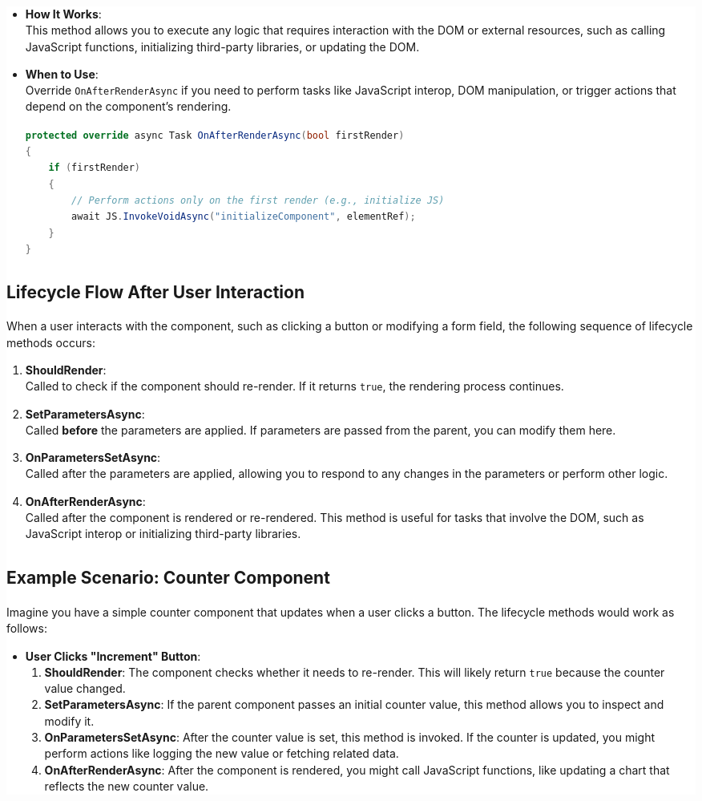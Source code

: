 - **How It Works**:  
  This method allows you to execute any logic that requires interaction with the DOM or external resources, such as calling JavaScript functions, initializing third-party libraries, or updating the DOM.

- **When to Use**:  
  Override `OnAfterRenderAsync` if you need to perform tasks like JavaScript interop, DOM manipulation, or trigger actions that depend on the component’s rendering.

  ```csharp
  protected override async Task OnAfterRenderAsync(bool firstRender)
  {
      if (firstRender)
      {
          // Perform actions only on the first render (e.g., initialize JS)
          await JS.InvokeVoidAsync("initializeComponent", elementRef);
      }
  }
  ```

## Lifecycle Flow After User Interaction

When a user interacts with the component, such as clicking a button or modifying a form field, the following sequence of lifecycle methods occurs:

1. **ShouldRender**:  
   Called to check if the component should re-render. If it returns `true`, the rendering process continues.

2. **SetParametersAsync**:  
   Called **before** the parameters are applied. If parameters are passed from the parent, you can modify them here.

3. **OnParametersSetAsync**:  
   Called after the parameters are applied, allowing you to respond to any changes in the parameters or perform other logic.

4. **OnAfterRenderAsync**:  
   Called after the component is rendered or re-rendered. This method is useful for tasks that involve the DOM, such as JavaScript interop or initializing third-party libraries.

## Example Scenario: Counter Component

Imagine you have a simple counter component that updates when a user clicks a button. The lifecycle methods would work as follows:

- **User Clicks "Increment" Button**:
  1. **ShouldRender**: The component checks whether it needs to re-render. This will likely return `true` because the counter value changed.
  2. **SetParametersAsync**: If the parent component passes an initial counter value, this method allows you to inspect and modify it.
  3. **OnParametersSetAsync**: After the counter value is set, this method is invoked. If the counter is updated, you might perform actions like logging the new value or fetching related data.
  4. **OnAfterRenderAsync**: After the component is rendered, you might call JavaScript functions, like updating a chart that reflects the new counter value.

